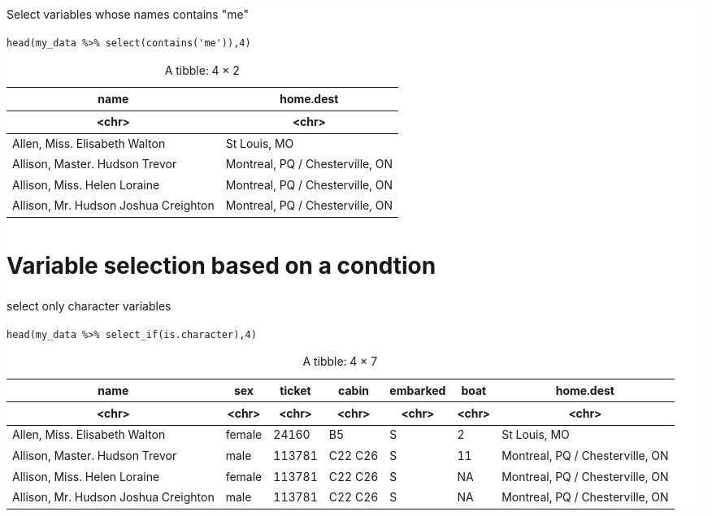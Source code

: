 


Select variables whose names contains "me"



```
head(my_data %>% select(contains('me')),4)
```


<table class="dataframe">
<caption>A tibble: 4 × 2</caption>
<thead>
	<tr><th scope=col>name</th><th scope=col>home.dest</th></tr>
	<tr><th scope=col>&lt;chr&gt;</th><th scope=col>&lt;chr&gt;</th></tr>
</thead>
<tbody>
	<tr><td>Allen, Miss. Elisabeth Walton       </td><td>St Louis, MO                   </td></tr>
	<tr><td>Allison, Master. Hudson Trevor      </td><td>Montreal, PQ / Chesterville, ON</td></tr>
	<tr><td>Allison, Miss. Helen Loraine        </td><td>Montreal, PQ / Chesterville, ON</td></tr>
	<tr><td>Allison, Mr. Hudson Joshua Creighton</td><td>Montreal, PQ / Chesterville, ON</td></tr>
</tbody>
</table>



# Variable selection based on a condtion

select only character variables


```
head(my_data %>% select_if(is.character),4)
```


<table class="dataframe">
<caption>A tibble: 4 × 7</caption>
<thead>
	<tr><th scope=col>name</th><th scope=col>sex</th><th scope=col>ticket</th><th scope=col>cabin</th><th scope=col>embarked</th><th scope=col>boat</th><th scope=col>home.dest</th></tr>
	<tr><th scope=col>&lt;chr&gt;</th><th scope=col>&lt;chr&gt;</th><th scope=col>&lt;chr&gt;</th><th scope=col>&lt;chr&gt;</th><th scope=col>&lt;chr&gt;</th><th scope=col>&lt;chr&gt;</th><th scope=col>&lt;chr&gt;</th></tr>
</thead>
<tbody>
	<tr><td>Allen, Miss. Elisabeth Walton       </td><td>female</td><td>24160 </td><td>B5     </td><td>S</td><td>2 </td><td>St Louis, MO                   </td></tr>
	<tr><td>Allison, Master. Hudson Trevor      </td><td>male  </td><td>113781</td><td>C22 C26</td><td>S</td><td>11</td><td>Montreal, PQ / Chesterville, ON</td></tr>
	<tr><td>Allison, Miss. Helen Loraine        </td><td>female</td><td>113781</td><td>C22 C26</td><td>S</td><td>NA</td><td>Montreal, PQ / Chesterville, ON</td></tr>
	<tr><td>Allison, Mr. Hudson Joshua Creighton</td><td>male  </td><td>113781</td><td>C22 C26</td><td>S</td><td>NA</td><td>Montreal, PQ / Chesterville, ON</td></tr>
</tbody>
</table>
